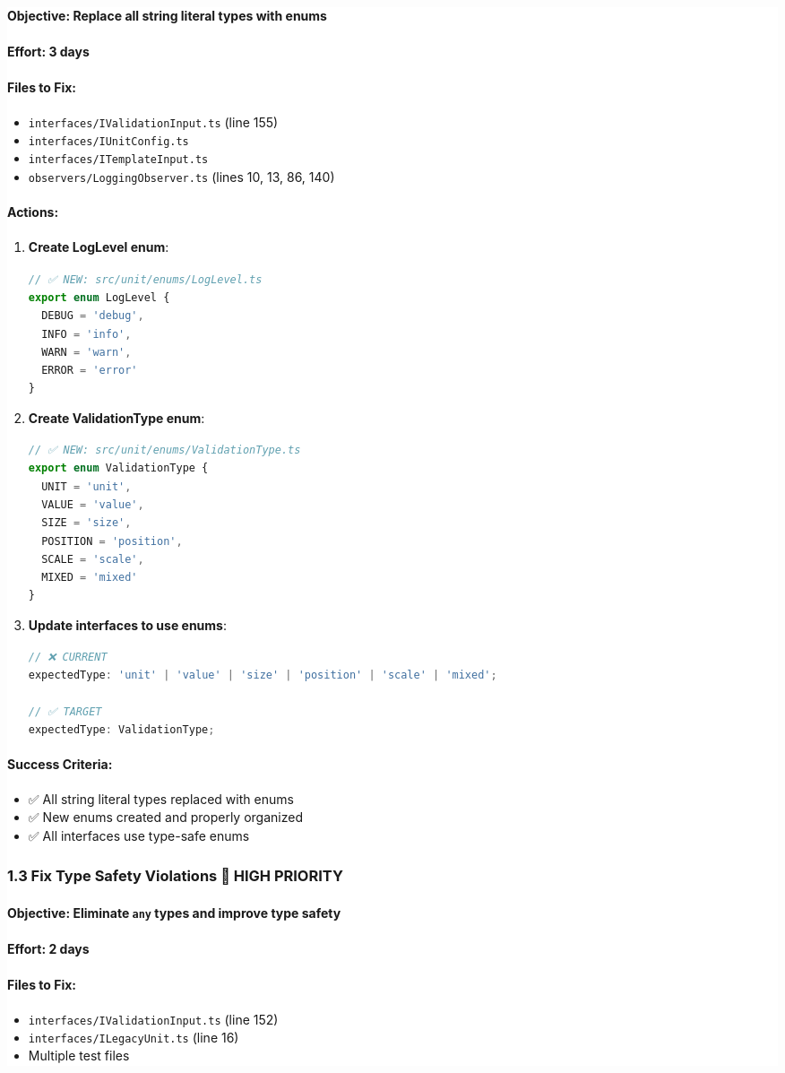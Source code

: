 #### **Objective**: Replace all string literal types with enums
#### **Effort**: 3 days
#### **Files to Fix**:
- `interfaces/IValidationInput.ts` (line 155)
- `interfaces/IUnitConfig.ts`
- `interfaces/ITemplateInput.ts`
- `observers/LoggingObserver.ts` (lines 10, 13, 86, 140)

#### **Actions**:
1. **Create LogLevel enum**:
   ```typescript
   // ✅ NEW: src/unit/enums/LogLevel.ts
   export enum LogLevel {
     DEBUG = 'debug',
     INFO = 'info',
     WARN = 'warn',
     ERROR = 'error'
   }
   ```

2. **Create ValidationType enum**:
   ```typescript
   // ✅ NEW: src/unit/enums/ValidationType.ts
   export enum ValidationType {
     UNIT = 'unit',
     VALUE = 'value',
     SIZE = 'size',
     POSITION = 'position',
     SCALE = 'scale',
     MIXED = 'mixed'
   }
   ```

3. **Update interfaces to use enums**:
   ```typescript
   // ❌ CURRENT
   expectedType: 'unit' | 'value' | 'size' | 'position' | 'scale' | 'mixed';
   
   // ✅ TARGET
   expectedType: ValidationType;
   ```

#### **Success Criteria**:
- ✅ All string literal types replaced with enums
- ✅ New enums created and properly organized
- ✅ All interfaces use type-safe enums

### **1.3 Fix Type Safety Violations** 🔴 **HIGH PRIORITY**

#### **Objective**: Eliminate `any` types and improve type safety
#### **Effort**: 2 days
#### **Files to Fix**:
- `interfaces/IValidationInput.ts` (line 152)
- `interfaces/ILegacyUnit.ts` (line 16)
- Multiple test files
